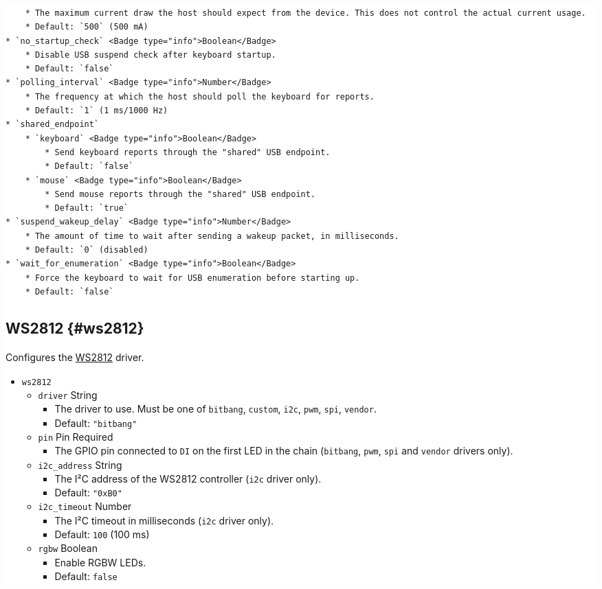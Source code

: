         * The maximum current draw the host should expect from the device. This does not control the actual current usage.
        * Default: `500` (500 mA)
    * `no_startup_check` <Badge type="info">Boolean</Badge>
        * Disable USB suspend check after keyboard startup.
        * Default: `false`
    * `polling_interval` <Badge type="info">Number</Badge>
        * The frequency at which the host should poll the keyboard for reports.
        * Default: `1` (1 ms/1000 Hz)
    * `shared_endpoint`
        * `keyboard` <Badge type="info">Boolean</Badge>
            * Send keyboard reports through the "shared" USB endpoint.
            * Default: `false`
        * `mouse` <Badge type="info">Boolean</Badge>
            * Send mouse reports through the "shared" USB endpoint.
            * Default: `true`
    * `suspend_wakeup_delay` <Badge type="info">Number</Badge>
        * The amount of time to wait after sending a wakeup packet, in milliseconds.
        * Default: `0` (disabled)
    * `wait_for_enumeration` <Badge type="info">Boolean</Badge>
        * Force the keyboard to wait for USB enumeration before starting up.
        * Default: `false`

## WS2812 {#ws2812}

Configures the [WS2812](drivers/ws2812) driver.

* `ws2812`
    * `driver` <Badge type="info">String</Badge>
        * The driver to use. Must be one of `bitbang`, `custom`, `i2c`, `pwm`, `spi`, `vendor`.
        * Default: `"bitbang"`
    * `pin` <Badge type="info">Pin</Badge> <Badge>Required</Badge>
        * The GPIO pin connected to `DI` on the first LED in the chain (`bitbang`, `pwm`, `spi` and `vendor` drivers only).
    * `i2c_address` <Badge type="info">String</Badge>
        * The I²C address of the WS2812 controller (`i2c` driver only).
        * Default: `"0xB0"`
    * `i2c_timeout` <Badge type="info">Number</Badge>
        * The I²C timeout in milliseconds (`i2c` driver only).
        * Default: `100` (100 ms)
    * `rgbw` <Badge type="info">Boolean</Badge>
        * Enable RGBW LEDs.
        * Default: `false`

